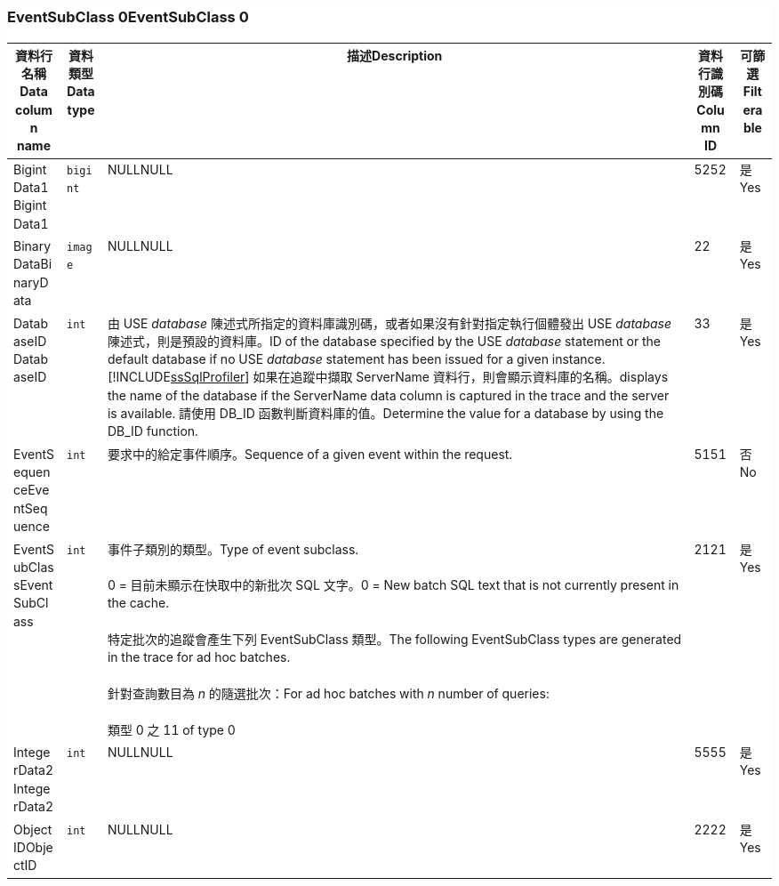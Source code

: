 ### <a name="eventsubclass-0"></a><span data-ttu-id="a9d5b-108">EventSubClass 0</span><span class="sxs-lookup"><span data-stu-id="a9d5b-108">EventSubClass 0</span></span>  
  
|<span data-ttu-id="a9d5b-109">資料行名稱</span><span class="sxs-lookup"><span data-stu-id="a9d5b-109">Data column name</span></span>|<span data-ttu-id="a9d5b-110">資料類型</span><span class="sxs-lookup"><span data-stu-id="a9d5b-110">Data type</span></span>|<span data-ttu-id="a9d5b-111">描述</span><span class="sxs-lookup"><span data-stu-id="a9d5b-111">Description</span></span>|<span data-ttu-id="a9d5b-112">資料行識別碼</span><span class="sxs-lookup"><span data-stu-id="a9d5b-112">Column ID</span></span>|<span data-ttu-id="a9d5b-113">可篩選</span><span class="sxs-lookup"><span data-stu-id="a9d5b-113">Filterable</span></span>|  
|----------------------|---------------|-----------------|---------------|----------------|  
|<span data-ttu-id="a9d5b-114">BigintData1</span><span class="sxs-lookup"><span data-stu-id="a9d5b-114">BigintData1</span></span>|`bigint`|<span data-ttu-id="a9d5b-115">NULL</span><span class="sxs-lookup"><span data-stu-id="a9d5b-115">NULL</span></span>|<span data-ttu-id="a9d5b-116">52</span><span class="sxs-lookup"><span data-stu-id="a9d5b-116">52</span></span>|<span data-ttu-id="a9d5b-117">是</span><span class="sxs-lookup"><span data-stu-id="a9d5b-117">Yes</span></span>|  
|<span data-ttu-id="a9d5b-118">BinaryData</span><span class="sxs-lookup"><span data-stu-id="a9d5b-118">BinaryData</span></span>|`image`|<span data-ttu-id="a9d5b-119">NULL</span><span class="sxs-lookup"><span data-stu-id="a9d5b-119">NULL</span></span>|<span data-ttu-id="a9d5b-120">2</span><span class="sxs-lookup"><span data-stu-id="a9d5b-120">2</span></span>|<span data-ttu-id="a9d5b-121">是</span><span class="sxs-lookup"><span data-stu-id="a9d5b-121">Yes</span></span>|  
|<span data-ttu-id="a9d5b-122">DatabaseID</span><span class="sxs-lookup"><span data-stu-id="a9d5b-122">DatabaseID</span></span>|`int`|<span data-ttu-id="a9d5b-123">由 USE *database* 陳述式所指定的資料庫識別碼，或者如果沒有針對指定執行個體發出 USE *database* 陳述式，則是預設的資料庫。</span><span class="sxs-lookup"><span data-stu-id="a9d5b-123">ID of the database specified by the USE *database* statement or the default database if no USE *database* statement has been issued for a given instance.</span></span> [!INCLUDE[ssSqlProfiler](../../includes/sssqlprofiler-md.md)] <span data-ttu-id="a9d5b-124">如果在追蹤中擷取 ServerName 資料行，則會顯示資料庫的名稱。</span><span class="sxs-lookup"><span data-stu-id="a9d5b-124">displays the name of the database if the ServerName data column is captured in the trace and the server is available.</span></span> <span data-ttu-id="a9d5b-125">請使用 DB_ID 函數判斷資料庫的值。</span><span class="sxs-lookup"><span data-stu-id="a9d5b-125">Determine the value for a database by using the DB_ID function.</span></span>|<span data-ttu-id="a9d5b-126">3</span><span class="sxs-lookup"><span data-stu-id="a9d5b-126">3</span></span>|<span data-ttu-id="a9d5b-127">是</span><span class="sxs-lookup"><span data-stu-id="a9d5b-127">Yes</span></span>|  
|<span data-ttu-id="a9d5b-128">EventSequence</span><span class="sxs-lookup"><span data-stu-id="a9d5b-128">EventSequence</span></span>|`int`|<span data-ttu-id="a9d5b-129">要求中的給定事件順序。</span><span class="sxs-lookup"><span data-stu-id="a9d5b-129">Sequence of a given event within the request.</span></span>|<span data-ttu-id="a9d5b-130">51</span><span class="sxs-lookup"><span data-stu-id="a9d5b-130">51</span></span>|<span data-ttu-id="a9d5b-131">否</span><span class="sxs-lookup"><span data-stu-id="a9d5b-131">No</span></span>|  
|<span data-ttu-id="a9d5b-132">EventSubClass</span><span class="sxs-lookup"><span data-stu-id="a9d5b-132">EventSubClass</span></span>|`int`|<span data-ttu-id="a9d5b-133">事件子類別的類型。</span><span class="sxs-lookup"><span data-stu-id="a9d5b-133">Type of event subclass.</span></span><br /><br /> <span data-ttu-id="a9d5b-134">0 = 目前未顯示在快取中的新批次 SQL 文字。</span><span class="sxs-lookup"><span data-stu-id="a9d5b-134">0 = New batch SQL text that is not currently present in the cache.</span></span><br /><br /> <span data-ttu-id="a9d5b-135">特定批次的追蹤會產生下列 EventSubClass 類型。</span><span class="sxs-lookup"><span data-stu-id="a9d5b-135">The following EventSubClass types are generated in the trace for ad hoc batches.</span></span><br /><br /> <span data-ttu-id="a9d5b-136">針對查詢數目為 *n* 的隨選批次：</span><span class="sxs-lookup"><span data-stu-id="a9d5b-136">For ad hoc batches with *n* number of queries:</span></span><br /><br /> <span data-ttu-id="a9d5b-137">類型 0 之 1</span><span class="sxs-lookup"><span data-stu-id="a9d5b-137">1 of type 0</span></span>|<span data-ttu-id="a9d5b-138">21</span><span class="sxs-lookup"><span data-stu-id="a9d5b-138">21</span></span>|<span data-ttu-id="a9d5b-139">是</span><span class="sxs-lookup"><span data-stu-id="a9d5b-139">Yes</span></span>|  
|<span data-ttu-id="a9d5b-140">IntegerData2</span><span class="sxs-lookup"><span data-stu-id="a9d5b-140">IntegerData2</span></span>|`int`|<span data-ttu-id="a9d5b-141">NULL</span><span class="sxs-lookup"><span data-stu-id="a9d5b-141">NULL</span></span>|<span data-ttu-id="a9d5b-142">55</span><span class="sxs-lookup"><span data-stu-id="a9d5b-142">55</span></span>|<span data-ttu-id="a9d5b-143">是</span><span class="sxs-lookup"><span data-stu-id="a9d5b-143">Yes</span></span>|  
|<span data-ttu-id="a9d5b-144">ObjectID</span><span class="sxs-lookup"><span data-stu-id="a9d5b-144">ObjectID</span></span>|`int`|<span data-ttu-id="a9d5b-145">NULL</span><span class="sxs-lookup"><span data-stu-id="a9d5b-145">NULL</span></span>|<span data-ttu-id="a9d5b-146">22</span><span class="sxs-lookup"><span data-stu-id="a9d5b-146">22</span></span>|<span data-ttu-id="a9d5b-147">是</span><span class="sxs-lookup"><span data-stu-id="a9d5b-147">Yes</span></span>|  
